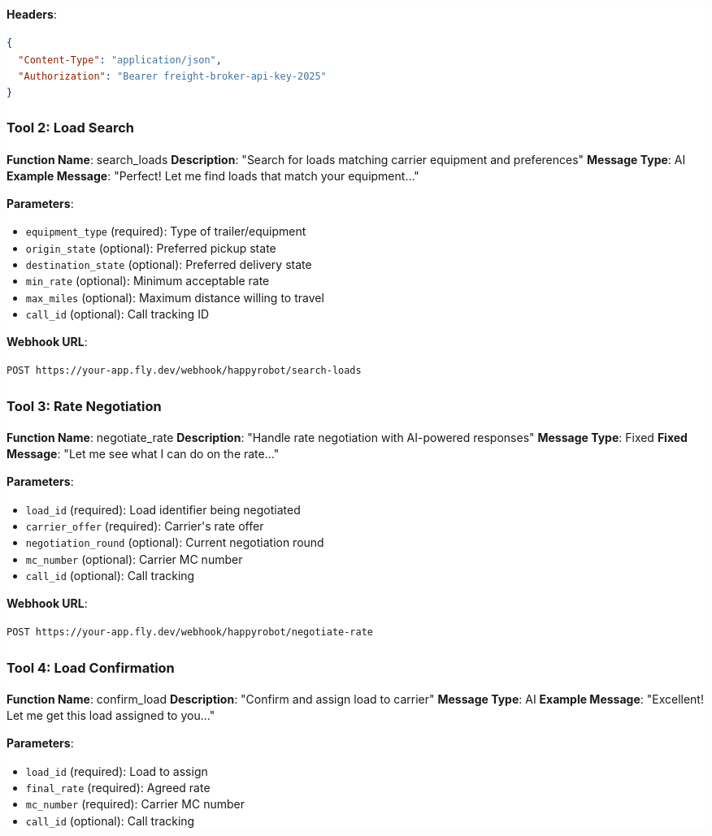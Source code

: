 **Headers**:
```json
{
  "Content-Type": "application/json",
  "Authorization": "Bearer freight-broker-api-key-2025"
}
```

### Tool 2: Load Search
**Function Name**: search_loads
**Description**: "Search for loads matching carrier equipment and preferences"
**Message Type**: AI
**Example Message**: "Perfect! Let me find loads that match your equipment..."

**Parameters**:
- `equipment_type` (required): Type of trailer/equipment
- `origin_state` (optional): Preferred pickup state
- `destination_state` (optional): Preferred delivery state
- `min_rate` (optional): Minimum acceptable rate
- `max_miles` (optional): Maximum distance willing to travel
- `call_id` (optional): Call tracking ID

**Webhook URL**:
```
POST https://your-app.fly.dev/webhook/happyrobot/search-loads
```

### Tool 3: Rate Negotiation
**Function Name**: negotiate_rate
**Description**: "Handle rate negotiation with AI-powered responses"
**Message Type**: Fixed
**Fixed Message**: "Let me see what I can do on the rate..."

**Parameters**:
- `load_id` (required): Load identifier being negotiated
- `carrier_offer` (required): Carrier's rate offer
- `negotiation_round` (optional): Current negotiation round
- `mc_number` (optional): Carrier MC number
- `call_id` (optional): Call tracking

**Webhook URL**:
```
POST https://your-app.fly.dev/webhook/happyrobot/negotiate-rate
```

### Tool 4: Load Confirmation  
**Function Name**: confirm_load
**Description**: "Confirm and assign load to carrier"
**Message Type**: AI
**Example Message**: "Excellent! Let me get this load assigned to you..."

**Parameters**:
- `load_id` (required): Load to assign
- `final_rate` (required): Agreed rate
- `mc_number` (required): Carrier MC number
- `call_id` (optional): Call tracking
